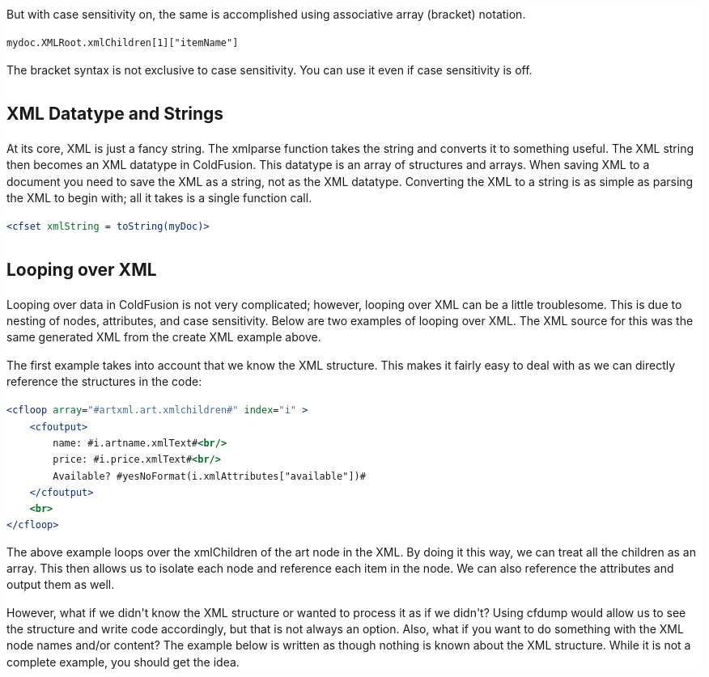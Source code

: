 But with case sensitivity on, the same is accomplished using associative
array (bracket) notation.

```cfml
mydoc.XMLRoot.xmlChildren[1]["itemName"]
```

The bracket syntax is not exclusive to case sensitivity. You can use it
even if case sensitivity is off.

## XML Datatype and Strings

At its core, XML is just a fancy string. The xmlparse function takes the
string and converts it to something useful. The XML string then becomes
an XML datatype in ColdFusion. This datatype is an array of structures
and arrays. When saving XML to a document you need to save the XML as a
string, not as the XML datatype. Converting the XML to a string is as
simple as parsing the XML to begin with; all it takes is a single
function call.

```cfml
<cfset xmlString = toString(myDoc)>
```

## Looping over XML

Looping over data in ColdFusion is not very complicated; however,
looping over XML can be a little troublesome. This is due to nesting of
nodes, attributes, and case sensitivity. Below are two examples of
looping over XML. The XML source for this was the same generated XML
from the create XML example above.

The first example takes into account that we know the XML structure.
This makes it fairly easy to deal with as we can directly reference the
structures in the code:

```cfml
<cfloop array="#artxml.art.xmlchildren#" index="i" >
    <cfoutput>
        name: #i.artname.xmlText#<br/>
        price: #i.price.xmlText#<br/>
        Available? #yesNoFormat(i.xmlAttributes["available"])#
    </cfoutput>
    <br>
</cfloop>
```

The above example loops over the xmlChildren of the art node in the XML.
By doing it this way, we can treat all the children as an array. This
then allows us to isolate each node and reference each item in the node.
We can also reference the attributes and output them as well.

However, what if we didn't know the XML structure or wanted to process
it as if we didn't? Using cfdump would allow us to see the structure and
write code accordingly, but that is not always an option. Also, what if
you want to do something with the XML node names and/or content? The
example below is written as though nothing is known about the XML
structure. While it is not a complete example, you should get the idea.
